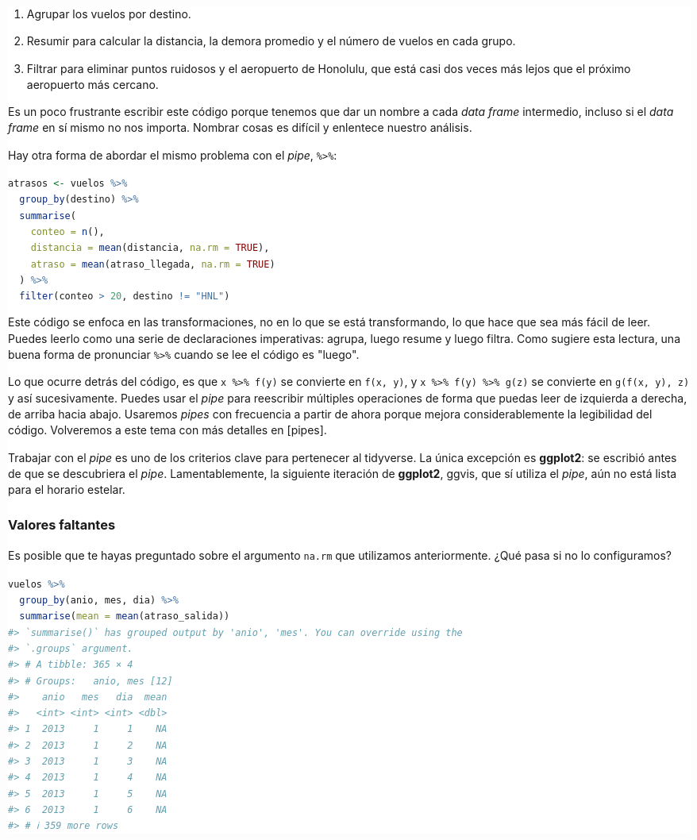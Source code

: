 1. Agrupar los vuelos por destino.

2. Resumir para calcular la distancia, la demora promedio y el número de vuelos en cada grupo.

3. Filtrar para eliminar puntos ruidosos y el aeropuerto de Honolulu, que está casi dos veces más lejos que el próximo aeropuerto más cercano.

Es un poco frustrante escribir este código porque tenemos que dar un nombre a cada *data frame* intermedio, incluso si el *data frame* en sí mismo no nos importa. Nombrar cosas es difícil y enlentece nuestro análisis. 

Hay otra forma de abordar el mismo problema con el *pipe*, `%>%`:


```r
atrasos <- vuelos %>% 
  group_by(destino) %>% 
  summarise(
    conteo = n(),
    distancia = mean(distancia, na.rm = TRUE),
    atraso = mean(atraso_llegada, na.rm = TRUE)
  ) %>% 
  filter(conteo > 20, destino != "HNL")
```

Este código se enfoca en las transformaciones, no en lo que se está transformando, lo que hace que sea más fácil de leer. Puedes leerlo como una serie de declaraciones imperativas: agrupa, luego resume y luego filtra. Como sugiere esta lectura, una buena forma de pronunciar `%>%` cuando se lee el código es "luego".  

Lo que ocurre detrás del código, es que `x %>% f(y)` se convierte en `f(x, y)`, y `x %>% f(y) %>% g(z)` se convierte en `g(f(x, y), z)` y así sucesivamente. Puedes usar el *pipe* para reescribir múltiples operaciones de forma que puedas leer de izquierda a derecha, de arriba hacia abajo. Usaremos *pipes* con frecuencia a partir de ahora porque mejora considerablemente la legibilidad del código. Volveremos a este tema con más detalles en [pipes].

Trabajar con el *pipe* es uno de los criterios clave para pertenecer al tidyverse. La única excepción es **ggplot2**: se escribió antes de que se descubriera el *pipe*. Lamentablemente, la siguiente iteración de **ggplot2**, ggvis, que sí utiliza el *pipe*, aún no está lista para el horario estelar.  

### Valores faltantes

Es posible que te hayas preguntado sobre el argumento `na.rm` que utilizamos anteriormente. ¿Qué pasa si no lo configuramos?


```r
vuelos %>% 
  group_by(anio, mes, dia) %>% 
  summarise(mean = mean(atraso_salida))
#> `summarise()` has grouped output by 'anio', 'mes'. You can override using the
#> `.groups` argument.
#> # A tibble: 365 × 4
#> # Groups:   anio, mes [12]
#>    anio   mes   dia  mean
#>   <int> <int> <int> <dbl>
#> 1  2013     1     1    NA
#> 2  2013     1     2    NA
#> 3  2013     1     3    NA
#> 4  2013     1     4    NA
#> 5  2013     1     5    NA
#> 6  2013     1     6    NA
#> # ℹ 359 more rows
```
